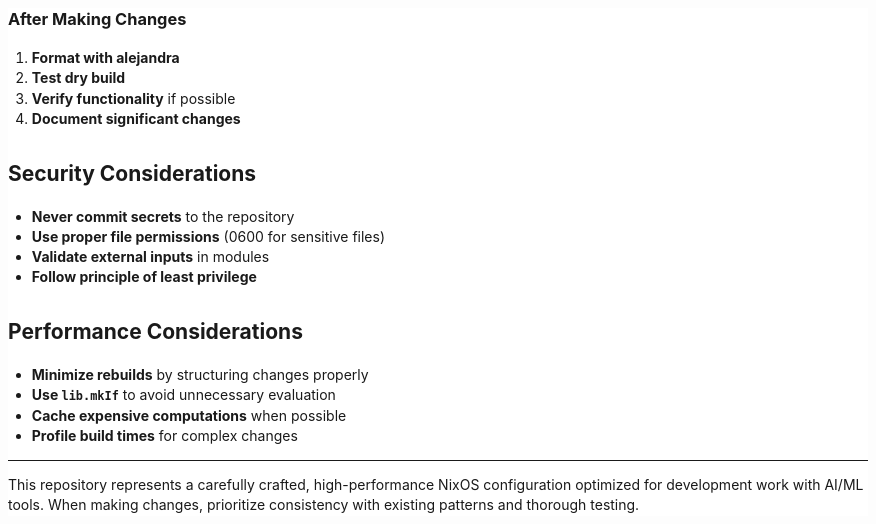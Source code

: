 ### After Making Changes

1. **Format with alejandra**
2. **Test dry build**
3. **Verify functionality** if possible
4. **Document significant changes**

## Security Considerations

- **Never commit secrets** to the repository
- **Use proper file permissions** (0600 for sensitive files)
- **Validate external inputs** in modules
- **Follow principle of least privilege**

## Performance Considerations

- **Minimize rebuilds** by structuring changes properly
- **Use `lib.mkIf`** to avoid unnecessary evaluation
- **Cache expensive computations** when possible
- **Profile build times** for complex changes

---

This repository represents a carefully crafted, high-performance NixOS configuration optimized for development work with AI/ML tools. When making changes, prioritize consistency with existing patterns and thorough testing.